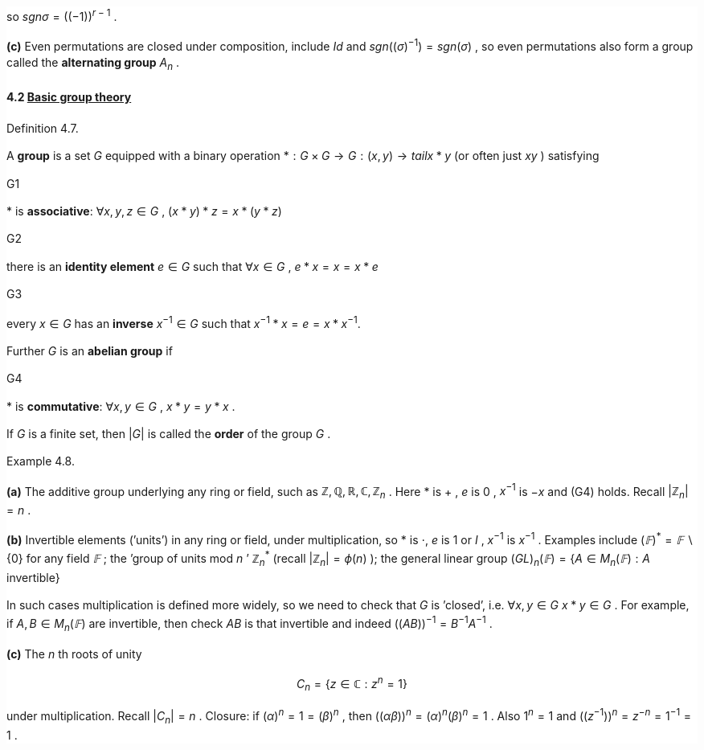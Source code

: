 so $sgn \sigma = \left(\left( - 1 \right)\right)^{r - 1}$ .

**(c)** Even permutations are closed under composition, include $Id$ and $sgn \left( \left(\sigma\right)^{- 1} \right) = sgn \left( \sigma \right)$ , so even permutations also form a group called the **alternating group** $A_{n}$ .

#### 4.2 [Basic group theory](MA10209-web.html#QQ2-8-18)

Definition 4.7.  
  
A **group** is a set $G$ equipped with a binary operation $* : G \times G \rightarrow G : \left( x , y \right) \rightarrow tail x * y$ (or often just $x y$ ) satisfying

G1

$*$ is **associative**: $\forall x , y , z \in G$ , $\left( x * y \right) * z = x * \left( y * z \right)$

G2

there is an **identity element** $e \in G$ such that $\forall x \in G$ , $e * x = x = x * e$

G3

every $x \in G$ has an **inverse** $x^{- 1} \in G$ such that $x^{- 1} * x = e = x * x^{- 1} .$

Further $G$ is an **abelian group** if

G4

$*$ is **commutative**: $\forall x , y \in G$ , $x * y = y * x$ .

If $G$ is a finite set, then $\left|G\right|$ is called the **order** of the group $G$ .

Example 4.8.  
  
**(a)** The additive group underlying any ring or field, such as $ℤ , ℚ , ℝ , ℂ , ℤ_{n}$ . Here $*$ is $+$ , $e$ is $0$ , $x^{- 1}$ is $- x$ and (G4) holds. Recall $\left|ℤ_{n}\right| = n$ .

**(b)** Invertible elements (’units’) in any ring or field, under multiplication, so $*$ is $\cdot$, $e$ is $1$ or $I$ , $x^{- 1}$ is $x^{- 1}$ . Examples include $\left(𝔽\right)^{*} = 𝔽 \backslash \left\{ 0 \right\}$ for any field $𝔽$ ; the ’group of units mod $n$ ’ $ℤ_{n}^{*}$ (recall $\left|ℤ_{n}\right| = \phi \left( n \right)$ ); the general linear group $\left(GL\right)_{n} \left( 𝔽 \right) = \left\{ A \in M_{n} \left( 𝔽 \right) : \text{}A\text{ invertible} \right\}$

In such cases multiplication is defined more widely, so we need to check that $G$ is ’closed’, i.e. $\forall x , y \in G$ $x * y \in G$ . For example, if $A , B \in M_{n} \left( 𝔽 \right)$ are invertible, then check $A B$ is that invertible and indeed $\left(\left( A B \right)\right)^{- 1} = B^{- 1} A^{- 1}$ .

**(c)** The $n$ th roots of unity

$$
C_{n} = \left\{ z \in ℂ : z^{n} = 1 \right\}
$$

under multiplication. Recall $\left|C_{n}\right| = n$ . Closure: if $\left(\alpha\right)^{n} = 1 = \left(\beta\right)^{n}$ , then $\left(\left( \alpha \beta \right)\right)^{n} = \left(\alpha\right)^{n} \left(\beta\right)^{n} = 1$ . Also $1^{n} = 1$ and $\left(\left( z^{- 1} \right)\right)^{n} = z^{- n} = 1^{- 1} = 1$ .

